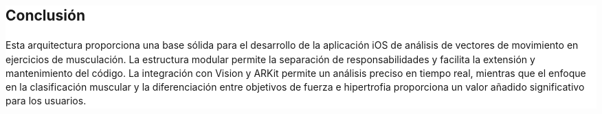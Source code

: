 ```swift
```

## Conclusión

Esta arquitectura proporciona una base sólida para el desarrollo de la aplicación iOS de análisis de vectores de movimiento en ejercicios de musculación. La estructura modular permite la separación de responsabilidades y facilita la extensión y mantenimiento del código. La integración con Vision y ARKit permite un análisis preciso en tiempo real, mientras que el enfoque en la clasificación muscular y la diferenciación entre objetivos de fuerza e hipertrofia proporciona un valor añadido significativo para los usuarios.
